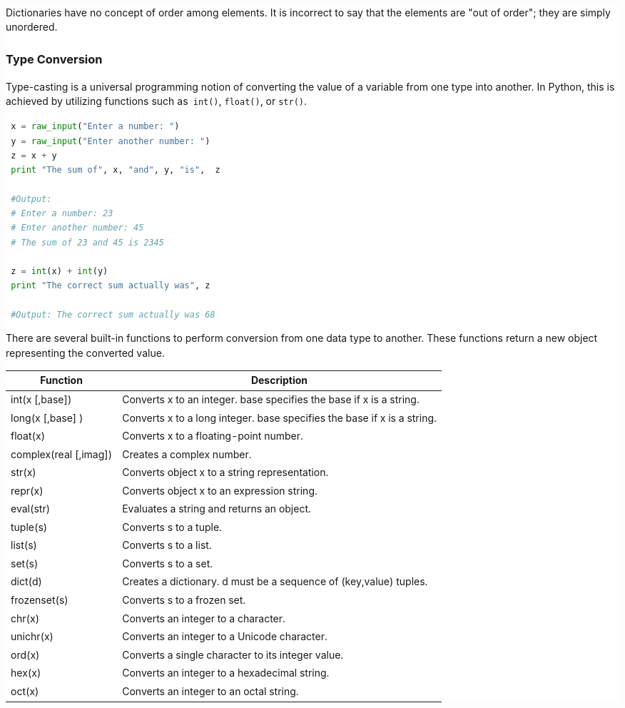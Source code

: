 Dictionaries have no concept of order among elements. It is incorrect to say that the elements are "out of order"; they are simply unordered.

### Type Conversion

Type-casting is a universal programming notion of converting the value of a variable from one type into another. In Python, this is achieved by utilizing functions such as` int()`, `float()`, or `str()`. 

```python
 x = raw_input("Enter a number: ")
 y = raw_input("Enter another number: ")
 z = x + y
 print "The sum of", x, "and", y, "is",  z
 
 #Output:
 # Enter a number: 23
 # Enter another number: 45
 # The sum of 23 and 45 is 2345
 
 z = int(x) + int(y)
 print "The correct sum actually was", z

 #Output: The correct sum actually was 68
```

There are several built-in functions to perform conversion from one data type to another. These functions return a new object representing the converted value.

| Function              | Description                              |
| --------------------- | ---------------------------------------- |
| int(x [,base])        | Converts x to an integer. base specifies the base if x is a string. |
| long(x [,base] )      | Converts x to a long integer. base specifies the base if x is a string. |
| float(x)              | Converts x to a floating-point number.   |
| complex(real [,imag]) | Creates a complex number.                |
| str(x)                | Converts object x to a string representation. |
| repr(x)               | Converts object x to an expression string. |
| eval(str)             | Evaluates a string and returns an object. |
| tuple(s)              | Converts s to a tuple.                   |
| list(s)               | Converts s to a list.                    |
| set(s)                | Converts s to a set.                     |
| dict(d)               | Creates a dictionary. d must be a sequence of (key,value) tuples. |
| frozenset(s)          | Converts s to a frozen set.              |
| chr(x)                | Converts an integer to a character.      |
| unichr(x)             | Converts an integer to a Unicode character. |
| ord(x)                | Converts a single character to its integer value. |
| hex(x)                | Converts an integer to a hexadecimal string. |
| oct(x)                | Converts an integer to an octal string.  |


[^1]: [Python Overview](http://www.tutorialspoint.com/python/python_overview.htm)
[^2]: A scripting or script language is a programming language that supports scripts, programs written for a special run-time environment that automate the execution of tasks that could alternatively be executed one-by-one by a human operator. 
[^3]: [Python Numbers](http://www.tutorialspoint.com/python/python_numbers.htm)
[^4]: [PEP 263 -- Defining Python Source Code Encodings](https://www.python.org/dev/peps/pep-0263/)
[^5]: [The `pydoc` module automatically generates documentation from Python modules. The documentation can be presented as pages of text on the console, served to a Web browser, or saved to HTML files.](https://docs.python.org/2/library/pydoc.html)